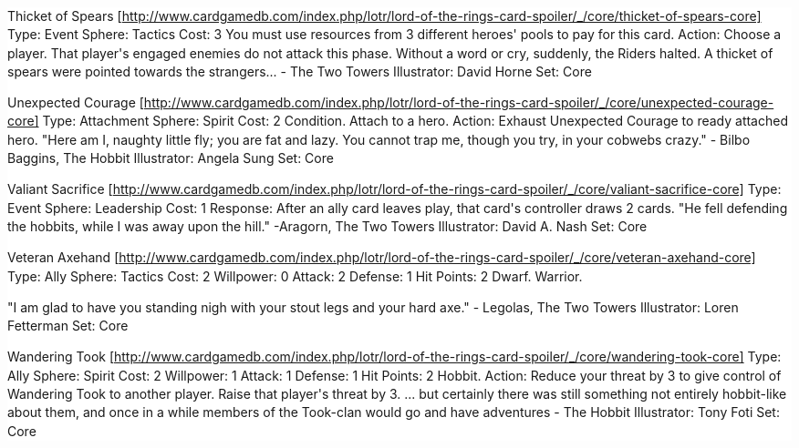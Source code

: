 
Thicket of Spears [http://www.cardgamedb.com/index.php/lotr/lord-of-the-rings-card-spoiler/_/core/thicket-of-spears-core]
Type: Event
Sphere: Tactics Cost: 3
You must use resources from 3 different heroes' pools to pay for this card.
Action: Choose a player. That player's engaged enemies do not attack this phase.
Without a word or cry, suddenly, the Riders halted. A thicket of spears were pointed towards the strangers... - The Two Towers
Illustrator: David Horne
Set: Core


Unexpected Courage [http://www.cardgamedb.com/index.php/lotr/lord-of-the-rings-card-spoiler/_/core/unexpected-courage-core]
Type: Attachment
Sphere: Spirit Cost: 2
Condition.
Attach to a hero.
Action: Exhaust Unexpected Courage to ready attached hero.
"Here am I, naughty little fly;
you are fat and lazy.
You cannot trap me, though you try,
in your cobwebs crazy." - Bilbo Baggins, The Hobbit
Illustrator: Angela Sung
Set: Core


Valiant Sacrifice [http://www.cardgamedb.com/index.php/lotr/lord-of-the-rings-card-spoiler/_/core/valiant-sacrifice-core]
Type: Event
Sphere: Leadership Cost: 1
Response: After an ally card leaves play, that card's controller draws 2 cards.
"He fell defending the hobbits, while I was away upon the hill." -Aragorn, The Two Towers
Illustrator: David A. Nash
Set: Core


Veteran Axehand [http://www.cardgamedb.com/index.php/lotr/lord-of-the-rings-card-spoiler/_/core/veteran-axehand-core]
Type: Ally
Sphere: Tactics Cost: 2
Willpower: 0 Attack: 2 Defense: 1 Hit Points: 2
Dwarf. Warrior.

"I am glad to have you standing nigh with your stout legs and your hard axe." - Legolas, The Two Towers
Illustrator: Loren Fetterman
Set: Core


Wandering Took [http://www.cardgamedb.com/index.php/lotr/lord-of-the-rings-card-spoiler/_/core/wandering-took-core]
Type: Ally
Sphere: Spirit Cost: 2
Willpower: 1 Attack: 1 Defense: 1 Hit Points: 2
Hobbit.
Action: Reduce your threat by 3 to give control of Wandering Took to another player. Raise that player's threat by 3.
... but certainly there was still something not entirely hobbit-like about them, and once in a while members of the Took-clan would go and have adventures - The Hobbit
Illustrator: Tony Foti
Set: Core
